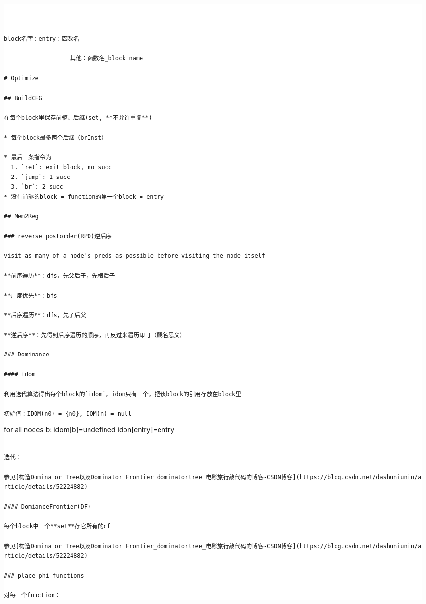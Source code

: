 ```



block名字：entry：函数名

​					其他：函数名_block name

# Optimize

## BuildCFG

在每个block里保存前驱、后继(set, **不允许重复**)

* 每个block最多两个后继（brInst）

* 最后一条指令为
  1. `ret`: exit block, no succ
  2. `jump`: 1 succ
  3. `br`: 2 succ
* 没有前驱的block = function的第一个block = entry

## Mem2Reg

### reverse postorder(RPO)逆后序

visit as many of a node's preds as possible before visiting the node itself

**前序遍历**：dfs，先父后子，先根后子

**广度优先**：bfs

**后序遍历**：dfs，先子后父

**逆后序**：先得到后序遍历的顺序，再反过来遍历即可（顾名思义）

### Dominance

#### idom

利用迭代算法得出每个block的`idom`，idom只有一个，把该block的引用存放在block里

初始值：IDOM(n0) = {n0}, DOM(n) = null

```
for all nodes b: idom[b]=undefined
idon[entry]=entry
```

迭代：

参见[构造Dominator Tree以及Dominator Frontier_dominatortree_电影旅行敲代码的博客-CSDN博客](https://blog.csdn.net/dashuniuniu/article/details/52224882)

#### DomianceFrontier(DF)

每个block中一个**set**存它所有的df

参见[构造Dominator Tree以及Dominator Frontier_dominatortree_电影旅行敲代码的博客-CSDN博客](https://blog.csdn.net/dashuniuniu/article/details/52224882)

### place phi functions

对每一个function：
```